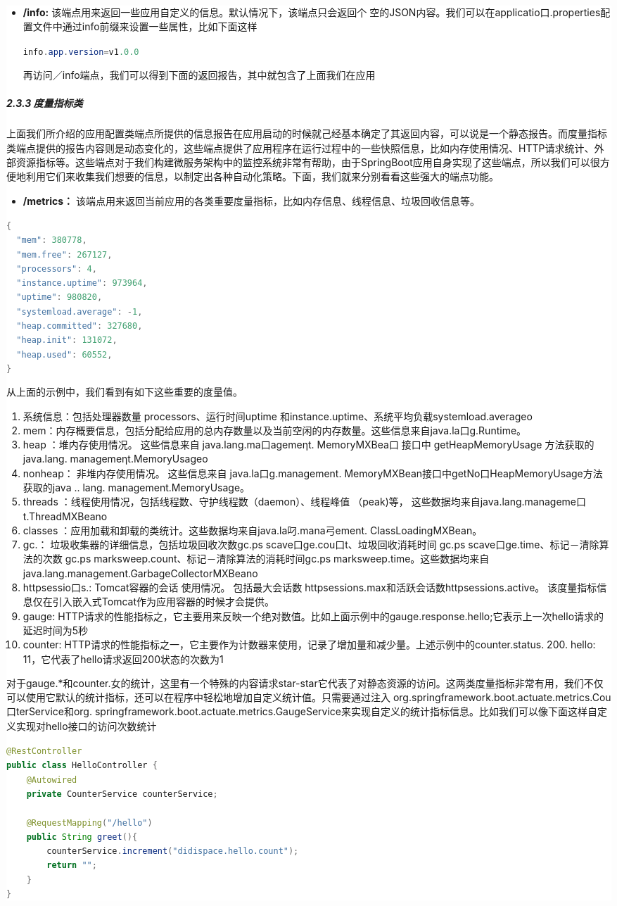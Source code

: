 - **/info:**  该端点用来返回一些应用自定义的信息。默认情况下，该端点只会返回个 空的JSON内容。我们可以在applicatio口.properties配置文件中通过info前缀来设置一些属性，比如下面这样

  ```java
  info.app.version=v1.0.0
  ```

  再访问／info端点，我们可以得到下面的返回报告，其中就包含了上面我们在应用

##### 2.3.3 度量指标类

​	上面我们所介绍的应用配置类端点所提供的信息报告在应用启动的时候就己经基本确定了其返回内容，可以说是一个静态报告。而度量指标类端点提供的报告内容则是动态变化的，这些端点提供了应用程序在运行过程中的一些快照信息，比如内存使用情况、HTTP请求统计、外部资源指标等。这些端点对于我们构建微服务架构中的监控系统非常有帮助，由于SpringBoot应用自身实现了这些端点，所以我们可以很方便地利用它们来收集我们想要的信息，以制定出各种自动化策略。下面，我们就来分别看看这些强大的端点功能。

- **/metrics：** 该端点用来返回当前应用的各类重要度量指标，比如内存信息、线程信息、垃圾回收信息等。

```java
{
  "mem": 380778,
  "mem.free": 267127,
  "processors": 4,
  "instance.uptime": 973964,
  "uptime": 980820,
  "systemload.average": -1,
  "heap.committed": 327680,
  "heap.init": 131072,
  "heap.used": 60552,
}
```

从上面的示例中，我们看到有如下这些重要的度量值。

1. 系统信息：包括处理器数量 processors、运行时间uptime 和instance.uptime、系统平均负载systemload.averageo
2. mem：内存概要信息，包括分配给应用的总内存数量以及当前空闲的内存数量。这些信息来自java.la口g.Runtime。
3. heap ：堆内存使用情况。 这些信息来自 java.lang.ma口agemeηt. MemoryMXBea口 接口中 getHeapMemoryUsage 方法获取的java.lang. managemeηt.MemoryUsageo
4. nonheap： 非堆内存使用情况。 这些信息来自 java.la口g.management. MemoryMXBean接口中getNo口HeapMemoryUsage方法获取的java .. lang. management.MemoryUsage。
5. threads ：线程使用情况，包括线程数、守护线程数（daemon）、线程峰值 （peak)等， 这些数据均来自java.lang.manageme口t.ThreadMXBeano
6. classes ：应用加载和卸载的类统计。这些数据均来自java.la叼.mana弓ement. ClassLoadingMXBean。
7. gc.： 垃圾收集器的详细信息，包括垃圾回收次数gc.ps scave口ge.cou口t、垃圾回收消耗时间 gc.ps scave口ge.time、标记－清除算法的次数 gc.ps marksweep.count、标记－清除算法的消耗时间gc.ps marksweep.time。这些数据均来自java.lang.management.GarbageCollectorMXBeano
8. httpsessio口s.: Tomcat容器的会话 使用情况。 包括最大会话数 httpsessions.max和活跃会话数httpsessions.active。 该度量指标信 息仅在引入嵌入式Tomcat作为应用容器的时候才会提供。
9. gauge: HTTP请求的性能指标之，它主要用来反映一个绝对数值。比如上面示例中的gauge.response.hello;它表示上一次hello请求的延迟时间为5秒
10. counter: HTTP请求的性能指标之一，它主要作为计数器来使用，记录了增加量和减少量。上述示例中的counter.status. 200. hello: 11，它代表了hello请求返回200状态的次数为1

对于gauge.*和counter.女的统计，这里有一个特殊的内容请求star-star它代表了对静态资源的访问。这两类度量指标非常有用，我们不仅可以使用它默认的统计指标，还可以在程序中轻松地增加自定义统计值。只需要通过注入 org.springframework.boot.actuate.metrics.Cou口terService和org. springframework.boot.actuate.metrics.GaugeService来实现自定义的统计指标信息。比如我们可以像下面这样自定义实现对hello接口的访问次数统计

```java
@RestController
public class HelloController {
    @Autowired
    private CounterService counterService;

    @RequestMapping("/hello")
    public String greet(){
        counterService.increment("didispace.hello.count");
        return "";
    }
}
```
